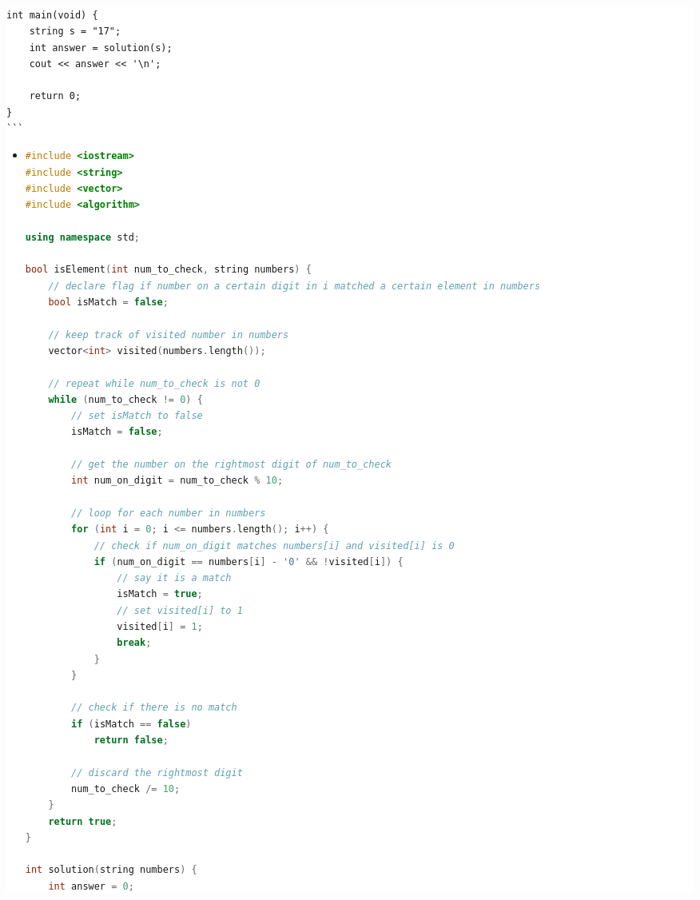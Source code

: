     int main(void) {
        string s = "17";
        int answer = solution(s);
        cout << answer << '\n';

        return 0;
    }
    ```

  - ```c++
    #include <iostream>
    #include <string>
    #include <vector>
    #include <algorithm>

    using namespace std;

    bool isElement(int num_to_check, string numbers) {
        // declare flag if number on a certain digit in i matched a certain element in numbers
        bool isMatch = false;

        // keep track of visited number in numbers
        vector<int> visited(numbers.length());

        // repeat while num_to_check is not 0
        while (num_to_check != 0) {
            // set isMatch to false
            isMatch = false;

            // get the number on the rightmost digit of num_to_check
            int num_on_digit = num_to_check % 10;

            // loop for each number in numbers
            for (int i = 0; i <= numbers.length(); i++) {
                // check if num_on_digit matches numbers[i] and visited[i] is 0
                if (num_on_digit == numbers[i] - '0' && !visited[i]) {
                    // say it is a match
                    isMatch = true;
                    // set visited[i] to 1
                    visited[i] = 1;
                    break;
                }
            }

            // check if there is no match
            if (isMatch == false)
                return false;

            // discard the rightmost digit
            num_to_check /= 10;
        }
        return true;
    }

    int solution(string numbers) {
        int answer = 0;
